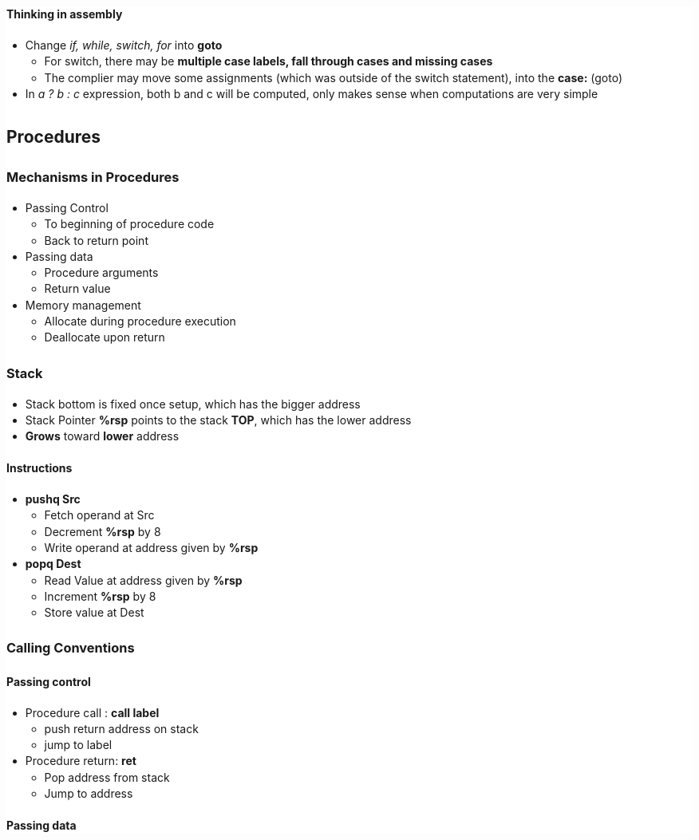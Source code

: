 #### Thinking in assembly

- Change *if, while, switch, for* into **goto**
  - For switch, there may be **multiple case labels, fall through cases and missing cases**
  - The complier may move some assignments (which was outside of the switch statement), into the **case:** (goto)
- In *a ? b : c* expression, both b and c will be computed, only makes sense when computations are very simple

## Procedures

### Mechanisms in Procedures

- Passing Control
  - To beginning of procedure code
  - Back to return point
- Passing data
  - Procedure arguments
  - Return value
- Memory management
  - Allocate during procedure execution
  - Deallocate upon return

### Stack

- Stack bottom is fixed once setup, which has the bigger address
- Stack Pointer **%rsp** points to the stack **TOP**, which has the lower address
- **Grows** toward **lower** address

#### Instructions

- **pushq Src**
  - Fetch operand at Src
  - Decrement **%rsp** by 8
  - Write operand at address given by **%rsp**
- **popq Dest**
  - Read Value at address given by **%rsp**
  - Increment **%rsp** by 8
  - Store value at Dest

### Calling Conventions

#### Passing control

- Procedure call : **call label**
  - push return address on stack
  - jump to label
- Procedure return: **ret**
  - Pop address from stack
  - Jump to address

#### Passing data
